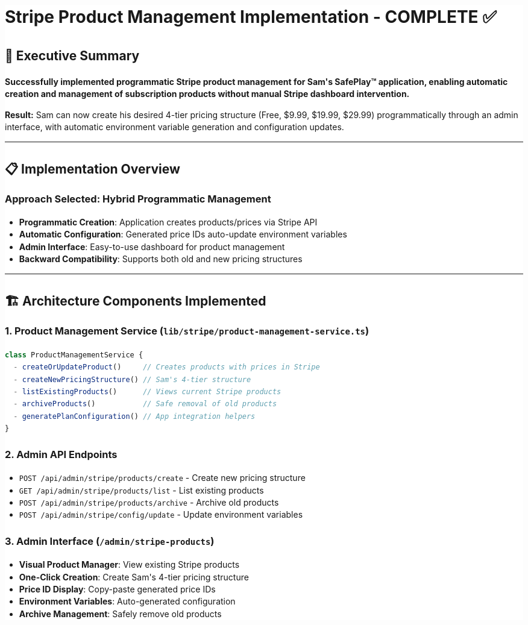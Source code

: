 
# Stripe Product Management Implementation - COMPLETE ✅

## 🎯 Executive Summary

**Successfully implemented programmatic Stripe product management for Sam's SafePlay™ application, enabling automatic creation and management of subscription products without manual Stripe dashboard intervention.**

**Result:** Sam can now create his desired 4-tier pricing structure (Free, $9.99, $19.99, $29.99) programmatically through an admin interface, with automatic environment variable generation and configuration updates.

---

## 📋 Implementation Overview

### **Approach Selected: Hybrid Programmatic Management**
- **Programmatic Creation**: Application creates products/prices via Stripe API
- **Automatic Configuration**: Generated price IDs auto-update environment variables
- **Admin Interface**: Easy-to-use dashboard for product management
- **Backward Compatibility**: Supports both old and new pricing structures

---

## 🏗️ Architecture Components Implemented

### **1. Product Management Service** (`lib/stripe/product-management-service.ts`)
```typescript
class ProductManagementService {
  - createOrUpdateProduct()     // Creates products with prices in Stripe
  - createNewPricingStructure() // Sam's 4-tier structure
  - listExistingProducts()      // Views current Stripe products
  - archiveProducts()           // Safe removal of old products
  - generatePlanConfiguration() // App integration helpers
}
```

### **2. Admin API Endpoints**
- `POST /api/admin/stripe/products/create` - Create new pricing structure
- `GET /api/admin/stripe/products/list` - List existing products
- `POST /api/admin/stripe/products/archive` - Archive old products
- `POST /api/admin/stripe/config/update` - Update environment variables

### **3. Admin Interface** (`/admin/stripe-products`)
- **Visual Product Manager**: View existing Stripe products
- **One-Click Creation**: Create Sam's 4-tier pricing structure
- **Price ID Display**: Copy-paste generated price IDs
- **Environment Variables**: Auto-generated configuration
- **Archive Management**: Safely remove old products
